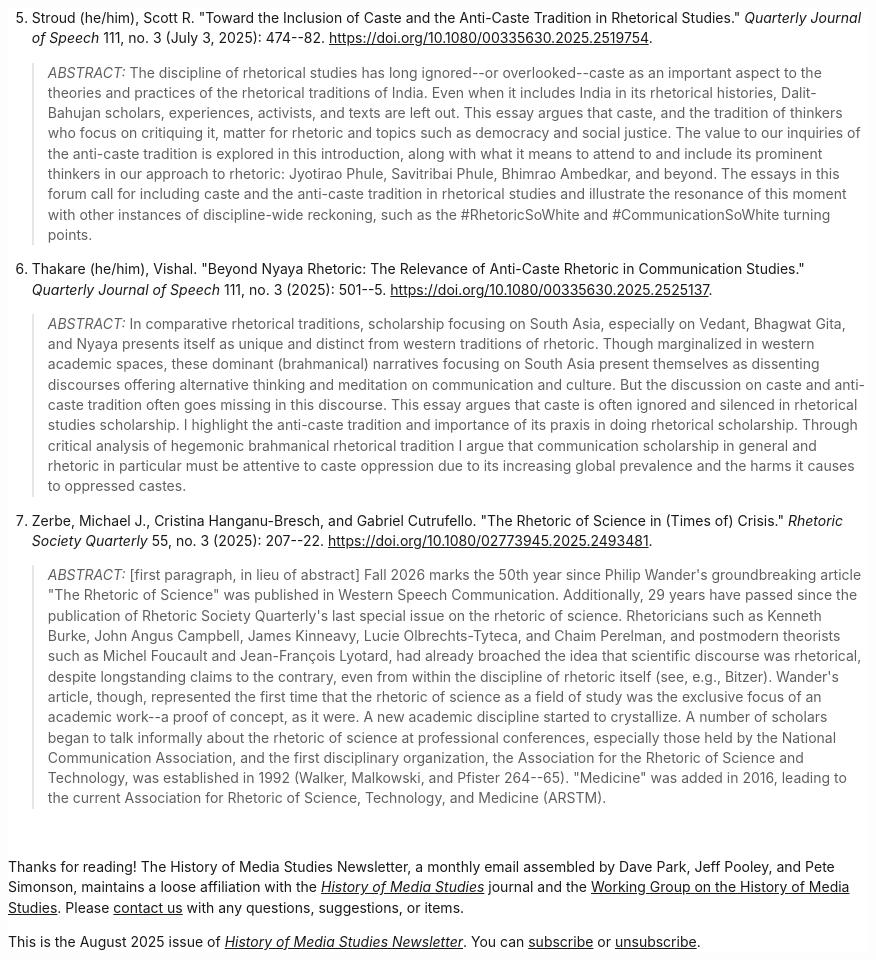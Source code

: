 5. Stroud (he/him), Scott R. "Toward the Inclusion of Caste and the Anti-Caste Tradition in Rhetorical Studies." _Quarterly Journal of Speech_ 111, no. 3 (July 3, 2025): 474--82. <https://doi.org/10.1080/00335630.2025.2519754>. 
> *ABSTRACT:* The discipline of rhetorical studies has long ignored--or overlooked--caste as an important aspect to the theories and practices of the rhetorical traditions of India. Even when it includes India in its rhetorical histories, Dalit-Bahujan scholars, experiences, activists, and texts are left out. This essay argues that caste, and the tradition of thinkers who focus on critiquing it, matter for rhetoric and topics such as democracy and social justice. The value to our inquiries of the anti-caste tradition is explored in this introduction, along with what it means to attend to and include its prominent thinkers in our approach to rhetoric: Jyotirao Phule, Savitribai Phule, Bhimrao Ambedkar, and beyond. The essays in this forum call for including caste and the anti-caste tradition in rhetorical studies and illustrate the resonance of this moment with other instances of discipline-wide reckoning, such as the #RhetoricSoWhite and #CommunicationSoWhite turning points. 

6. Thakare (he/him), Vishal. "Beyond Nyaya Rhetoric: The Relevance of Anti-Caste Rhetoric in Communication Studies." _Quarterly Journal of Speech_ 111, no. 3 (2025): 501--5. <https://doi.org/10.1080/00335630.2025.2525137>. 
> *ABSTRACT:* In comparative rhetorical traditions, scholarship focusing on South Asia, especially on Vedant, Bhagwat Gita, and Nyaya presents itself as unique and distinct from western traditions of rhetoric. Though marginalized in western academic spaces, these dominant (brahmanical) narratives focusing on South Asia present themselves as dissenting discourses offering alternative thinking and meditation on communication and culture. But the discussion on caste and anti-caste tradition often goes missing in this discourse. This essay argues that caste is often ignored and silenced in rhetorical studies scholarship. I highlight the anti-caste tradition and importance of its praxis in doing rhetorical scholarship. Through critical analysis of hegemonic brahmanical rhetorical tradition I argue that communication scholarship in general and rhetoric in particular must be attentive to caste oppression due to its increasing global prevalence and the harms it causes to oppressed castes. 

7. Zerbe, Michael J., Cristina Hanganu-Bresch, and Gabriel Cutrufello. "The Rhetoric of Science in (Times of) Crisis." _Rhetoric Society Quarterly_ 55, no. 3 (2025): 207--22. <https://doi.org/10.1080/02773945.2025.2493481>. 
> *ABSTRACT:* [first paragraph, in lieu of abstract] Fall 2026 marks the 50th year since Philip Wander's groundbreaking article "The Rhetoric of Science" was published in Western Speech Communication. Additionally, 29 years have passed since the publication of Rhetoric Society Quarterly's last special issue on the rhetoric of science. Rhetoricians such as Kenneth Burke, John Angus Campbell, James Kinneavy, Lucie Olbrechts-Tyteca, and Chaim Perelman, and postmodern theorists such as Michel Foucault and Jean-François Lyotard, had already broached the idea that scientific discourse was rhetorical, despite longstanding claims to the contrary, even from within the discipline of rhetoric itself (see, e.g., Bitzer). Wander's article, though, represented the first time that the rhetoric of science as a field of study was the exclusive focus of an academic work--a proof of concept, as it were. A new academic discipline started to crystallize. A number of scholars began to talk informally about the rhetoric of science at professional conferences, especially those held by the National Communication Association, and the first disciplinary organization, the Association for the Rhetoric of Science and Technology, was established in 1992 (Walker, Malkowski, and Pfister 264--65). "Medicine" was added in 2016, leading to the current Association for Rhetoric of Science, Technology, and Medicine (ARSTM). 




<br>



Thanks for reading! The History of Media Studies Newsletter, a monthly email assembled by Dave Park, Jeff Pooley, and Pete Simonson, maintains a loose affiliation with the [*History of Media Studies*](https://hms.mediastudies.press) journal and the [Working Group on the History of Media Studies](https://www.chstm.org/media-studies). Please [contact us](mailto:hms@mediastudies.press) with any questions, suggestions, or items.

This is the August 2025 issue of [*History of Media Studies Newsletter*](https://hms.mediastudies.press/newsletter). You can [subscribe](https://buttondown.email/hms) or [unsubscribe](https://buttondown.email/api/emails/unsubscribe/7357).